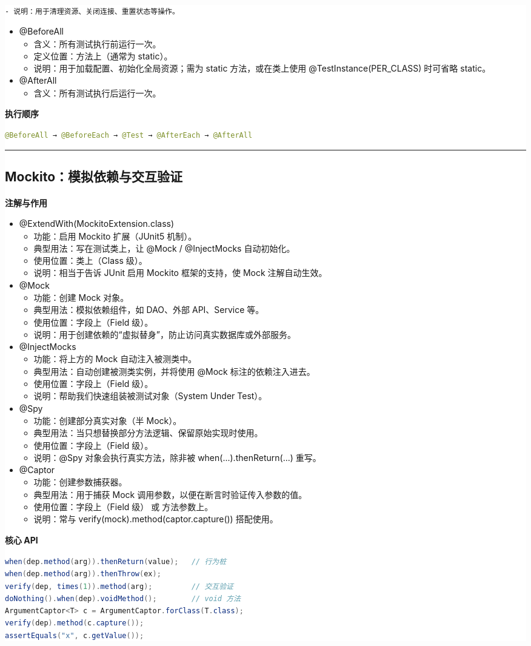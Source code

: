     - 说明：用于清理资源、关闭连接、重置状态等操作。
- @BeforeAll
    - 含义：所有测试执行前运行一次。
    - 定义位置：方法上（通常为 static）。
    - 说明：用于加载配置、初始化全局资源；需为 static 方法，或在类上使用 @TestInstance(PER_CLASS) 时可省略 static。
- @AfterAll
    - 含义：所有测试执行后运行一次。

**执行顺序**

```java
@BeforeAll → @BeforeEach → @Test → @AfterEach → @AfterAll
```

---

## Mockito：模拟依赖与交互验证

**注解与作用**

- @ExtendWith(MockitoExtension.class)
    - 功能：启用 Mockito 扩展（JUnit5 机制）。
    - 典型用法：写在测试类上，让 @Mock / @InjectMocks 自动初始化。
    - 使用位置：类上（Class 级）。
    - 说明：相当于告诉 JUnit 启用 Mockito 框架的支持，使 Mock 注解自动生效。
- @Mock
    - 功能：创建 Mock 对象。
    - 典型用法：模拟依赖组件，如 DAO、外部 API、Service 等。
    - 使用位置：字段上（Field 级）。
    - 说明：用于创建依赖的“虚拟替身”，防止访问真实数据库或外部服务。
- @InjectMocks
    - 功能：将上方的 Mock 自动注入被测类中。
    - 典型用法：自动创建被测类实例，并将使用 @Mock 标注的依赖注入进去。
    - 使用位置：字段上（Field 级）。
    - 说明：帮助我们快速组装被测试对象（System Under Test）。
- @Spy
    - 功能：创建部分真实对象（半 Mock）。
    - 典型用法：当只想替换部分方法逻辑、保留原始实现时使用。
    - 使用位置：字段上（Field 级）。
    - 说明：@Spy 对象会执行真实方法，除非被 when(...).thenReturn(...) 重写。
- @Captor
    - 功能：创建参数捕获器。
    - 典型用法：用于捕获 Mock 调用参数，以便在断言时验证传入参数的值。
    - 使用位置：字段上（Field 级） 或 方法参数上。
    - 说明：常与 verify(mock).method(captor.capture()) 搭配使用。

**核心 API**

```java
when(dep.method(arg)).thenReturn(value);   // 行为桩
when(dep.method(arg)).thenThrow(ex);
verify(dep, times(1)).method(arg);         // 交互验证
doNothing().when(dep).voidMethod();        // void 方法
ArgumentCaptor<T> c = ArgumentCaptor.forClass(T.class);
verify(dep).method(c.capture());
assertEquals("x", c.getValue());
```
